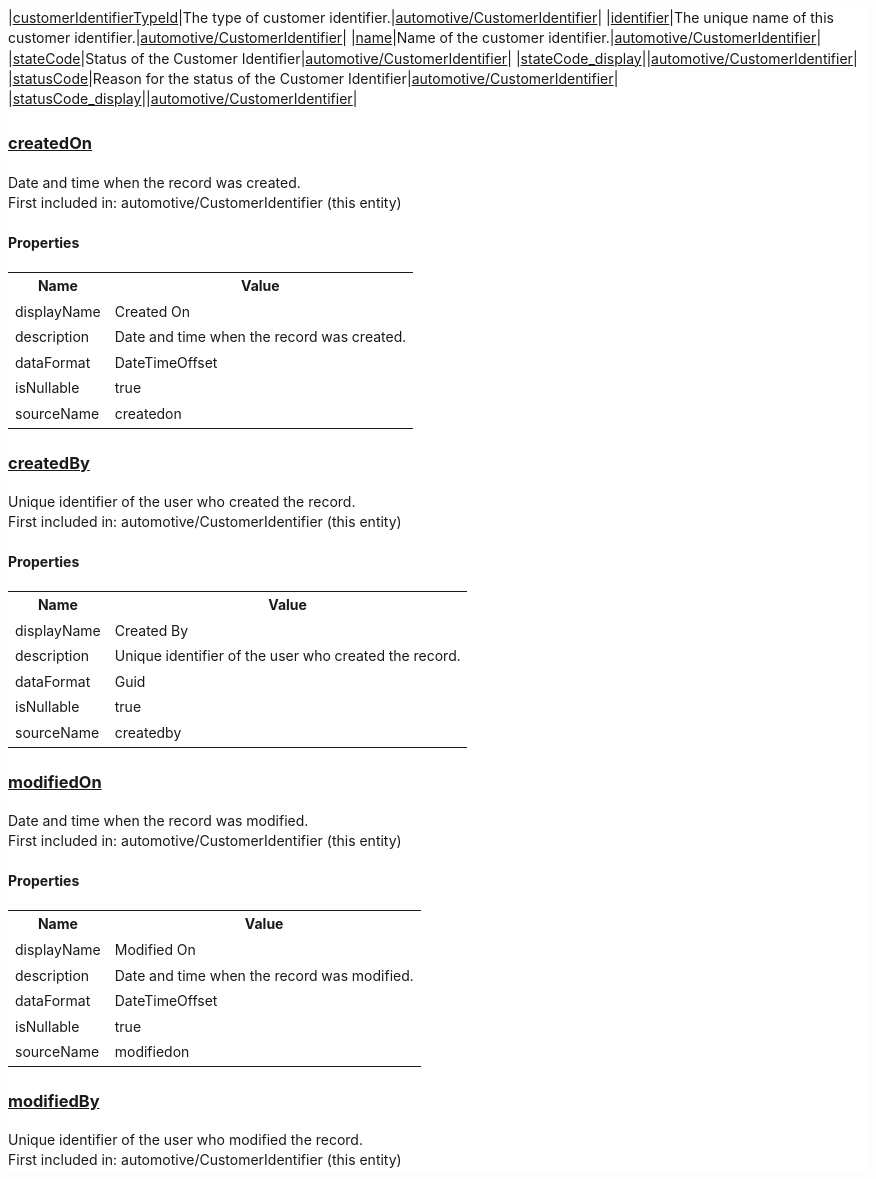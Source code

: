 |[customerIdentifierTypeId](#customerIdentifierTypeId)|The type of customer identifier.|<a href="CustomerIdentifier.md" target="_blank">automotive/CustomerIdentifier</a>|
|[identifier](#identifier)|The unique name of this customer identifier.|<a href="CustomerIdentifier.md" target="_blank">automotive/CustomerIdentifier</a>|
|[name](#name)|Name of the customer identifier.|<a href="CustomerIdentifier.md" target="_blank">automotive/CustomerIdentifier</a>|
|[stateCode](#stateCode)|Status of the Customer Identifier|<a href="CustomerIdentifier.md" target="_blank">automotive/CustomerIdentifier</a>|
|[stateCode_display](#stateCode_display)||<a href="CustomerIdentifier.md" target="_blank">automotive/CustomerIdentifier</a>|
|[statusCode](#statusCode)|Reason for the status of the Customer Identifier|<a href="CustomerIdentifier.md" target="_blank">automotive/CustomerIdentifier</a>|
|[statusCode_display](#statusCode_display)||<a href="CustomerIdentifier.md" target="_blank">automotive/CustomerIdentifier</a>|

### <a href=#createdOn name="createdOn">createdOn</a>

Date and time when the record was created.  
First included in: automotive/CustomerIdentifier (this entity)  

#### Properties

<table><tr><th>Name</th><th>Value</th></tr><tr><td>displayName</td><td>Created On</td></tr><tr><td>description</td><td>Date and time when the record was created.</td></tr><tr><td>dataFormat</td><td>DateTimeOffset</td></tr><tr><td>isNullable</td><td>true</td></tr><tr><td>sourceName</td><td>createdon</td></tr></table>

### <a href=#createdBy name="createdBy">createdBy</a>

Unique identifier of the user who created the record.  
First included in: automotive/CustomerIdentifier (this entity)  

#### Properties

<table><tr><th>Name</th><th>Value</th></tr><tr><td>displayName</td><td>Created By</td></tr><tr><td>description</td><td>Unique identifier of the user who created the record.</td></tr><tr><td>dataFormat</td><td>Guid</td></tr><tr><td>isNullable</td><td>true</td></tr><tr><td>sourceName</td><td>createdby</td></tr></table>

### <a href=#modifiedOn name="modifiedOn">modifiedOn</a>

Date and time when the record was modified.  
First included in: automotive/CustomerIdentifier (this entity)  

#### Properties

<table><tr><th>Name</th><th>Value</th></tr><tr><td>displayName</td><td>Modified On</td></tr><tr><td>description</td><td>Date and time when the record was modified.</td></tr><tr><td>dataFormat</td><td>DateTimeOffset</td></tr><tr><td>isNullable</td><td>true</td></tr><tr><td>sourceName</td><td>modifiedon</td></tr></table>

### <a href=#modifiedBy name="modifiedBy">modifiedBy</a>

Unique identifier of the user who modified the record.  
First included in: automotive/CustomerIdentifier (this entity)  
